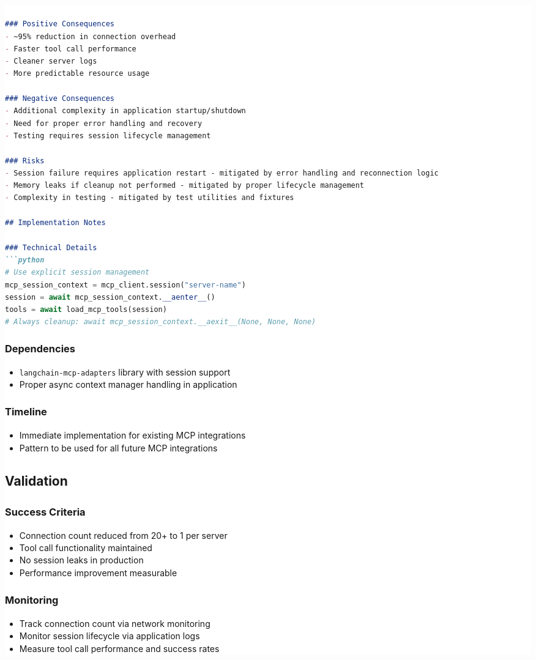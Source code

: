 ```markdown

### Positive Consequences
- ~95% reduction in connection overhead
- Faster tool call performance
- Cleaner server logs
- More predictable resource usage

### Negative Consequences
- Additional complexity in application startup/shutdown
- Need for proper error handling and recovery
- Testing requires session lifecycle management

### Risks
- Session failure requires application restart - mitigated by error handling and reconnection logic
- Memory leaks if cleanup not performed - mitigated by proper lifecycle management
- Complexity in testing - mitigated by test utilities and fixtures

## Implementation Notes

### Technical Details
```python
# Use explicit session management
mcp_session_context = mcp_client.session("server-name")
session = await mcp_session_context.__aenter__()
tools = await load_mcp_tools(session)
# Always cleanup: await mcp_session_context.__aexit__(None, None, None)
```

### Dependencies
- `langchain-mcp-adapters` library with session support
- Proper async context manager handling in application

### Timeline
- Immediate implementation for existing MCP integrations
- Pattern to be used for all future MCP integrations

## Validation

### Success Criteria
- Connection count reduced from 20+ to 1 per server
- Tool call functionality maintained
- No session leaks in production
- Performance improvement measurable

### Monitoring
- Track connection count via network monitoring
- Monitor session lifecycle via application logs
- Measure tool call performance and success rates

